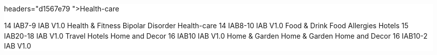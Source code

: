 headers="d1567e79 ">Health-care</td>
<td class="entry cellborder"
headers="d1567e84 ">14</td>
<td class="entry cellborder"
headers="d1567e89 ">IAB7-9</td>
<td class="entry cellborder"
headers="d1567e92 ">IAB V1.0</td>
<td class="entry cellborder"
headers="d1567e95 ">Health &amp; Fitness</td>
<td class="entry cellborder"
headers="d1567e99 ">Bipolar Disorder</td>
</tr>
<tr class="even ">
<td class="entry cellborder"
headers="d1567e79 ">Health-care</td>
<td class="entry cellborder"
headers="d1567e84 ">14</td>
<td class="entry cellborder"
headers="d1567e89 ">IAB8-10</td>
<td class="entry cellborder"
headers="d1567e92 ">IAB V1.0</td>
<td class="entry cellborder"
headers="d1567e95 ">Food &amp; Drink</td>
<td class="entry cellborder"
headers="d1567e99 ">Food Allergies</td>
</tr>
<tr class="odd ">
<td class="entry cellborder"
headers="d1567e79 ">Hotels</td>
<td class="entry cellborder"
headers="d1567e84 ">15</td>
<td class="entry cellborder"
headers="d1567e89 ">IAB20-18</td>
<td class="entry cellborder"
headers="d1567e92 ">IAB V1.0</td>
<td class="entry cellborder"
headers="d1567e95 ">Travel</td>
<td class="entry cellborder"
headers="d1567e99 ">Hotels</td>
</tr>
<tr class="even ">
<td class="entry cellborder"
headers="d1567e79 ">Home and Decor</td>
<td class="entry cellborder"
headers="d1567e84 ">16</td>
<td class="entry cellborder"
headers="d1567e89 ">IAB10</td>
<td class="entry cellborder"
headers="d1567e92 ">IAB V1.0</td>
<td class="entry cellborder"
headers="d1567e95 ">Home &amp; Garden</td>
<td class="entry cellborder"
headers="d1567e99 ">Home &amp; Garden</td>
</tr>
<tr class="odd ">
<td class="entry cellborder"
headers="d1567e79 ">Home and Decor</td>
<td class="entry cellborder"
headers="d1567e84 ">16</td>
<td class="entry cellborder"
headers="d1567e89 ">IAB10-2</td>
<td class="entry cellborder"
headers="d1567e92 ">IAB V1.0</td>
<td class="entry cellborder"